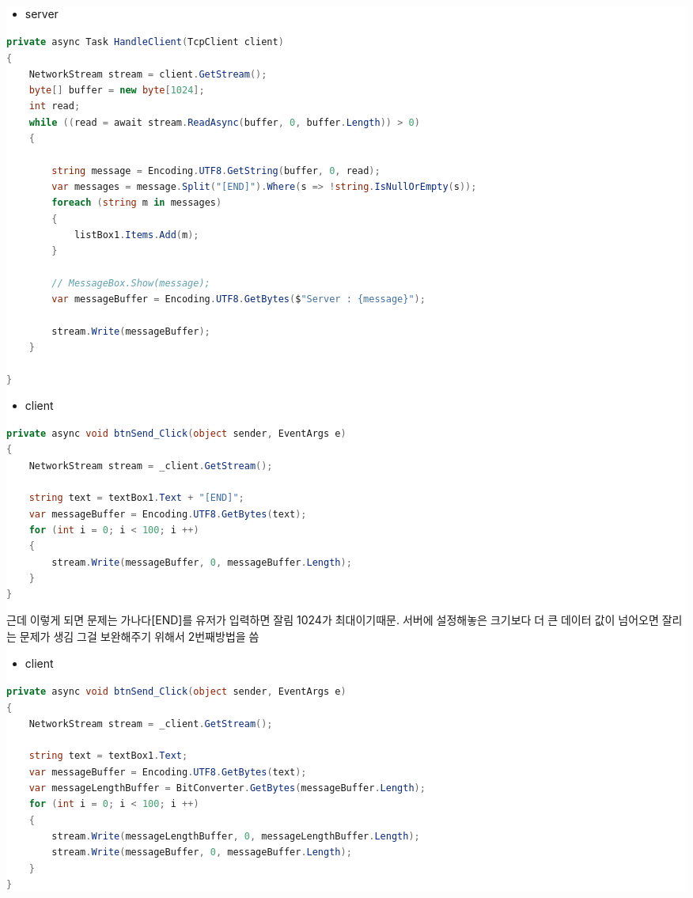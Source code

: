 - server    

```c#
private async Task HandleClient(TcpClient client)
{
    NetworkStream stream = client.GetStream();
    byte[] buffer = new byte[1024];
    int read;
    while ((read = await stream.ReadAsync(buffer, 0, buffer.Length)) > 0)
    {
        
        string message = Encoding.UTF8.GetString(buffer, 0, read);
        var messages = message.Split("[END]").Where(s => !string.IsNullOrEmpty(s));
        foreach (string m in messages)
        {
            listBox1.Items.Add(m);
        }
        
        // MessageBox.Show(message);
        var messageBuffer = Encoding.UTF8.GetBytes($"Server : {message}");

        stream.Write(messageBuffer);
    }
    
}
```
   
- client    
```c#
private async void btnSend_Click(object sender, EventArgs e)
{
    NetworkStream stream = _client.GetStream();

    string text = textBox1.Text + "[END]";
    var messageBuffer = Encoding.UTF8.GetBytes(text);
    for (int i = 0; i < 100; i ++)
    {
        stream.Write(messageBuffer, 0, messageBuffer.Length);
    }
}
```
  
근데 이렇게 되면 문제는 가나다[END]를 유저가 입력하면 잘림  1024가 최대이기때문. 서버에 설정해놓은 크기보다 더 큰 데이터 값이 넘어오면 잘리는 문제가 생김 그걸 보완해주기 위해서 2번째방법을 씀   
    
- client  
```c#
private async void btnSend_Click(object sender, EventArgs e)
{
    NetworkStream stream = _client.GetStream();

    string text = textBox1.Text;
    var messageBuffer = Encoding.UTF8.GetBytes(text);
    var messageLengthBuffer = BitConverter.GetBytes(messageBuffer.Length);
    for (int i = 0; i < 100; i ++)
    {
        stream.Write(messageLengthBuffer, 0, messageLengthBuffer.Length);
        stream.Write(messageBuffer, 0, messageBuffer.Length);
    }
}
```   
